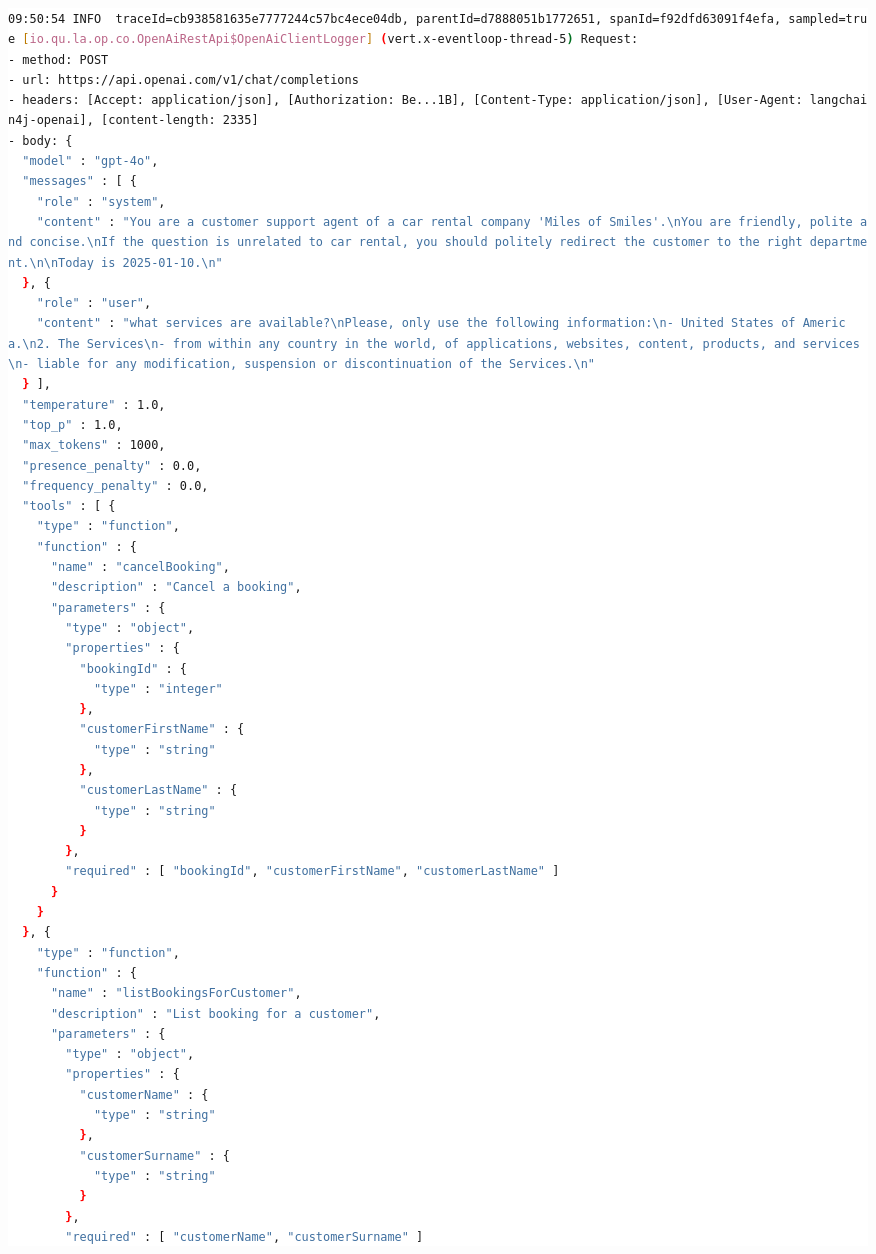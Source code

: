 ```Bash title="Example Log Output"
09:50:54 INFO  traceId=cb938581635e7777244c57bc4ece04db, parentId=d7888051b1772651, spanId=f92dfd63091f4efa, sampled=true [io.qu.la.op.co.OpenAiRestApi$OpenAiClientLogger] (vert.x-eventloop-thread-5) Request:
- method: POST
- url: https://api.openai.com/v1/chat/completions
- headers: [Accept: application/json], [Authorization: Be...1B], [Content-Type: application/json], [User-Agent: langchain4j-openai], [content-length: 2335]
- body: {
  "model" : "gpt-4o",
  "messages" : [ {
    "role" : "system",
    "content" : "You are a customer support agent of a car rental company 'Miles of Smiles'.\nYou are friendly, polite and concise.\nIf the question is unrelated to car rental, you should politely redirect the customer to the right department.\n\nToday is 2025-01-10.\n"
  }, {
    "role" : "user",
    "content" : "what services are available?\nPlease, only use the following information:\n- United States of America.\n2. The Services\n- from within any country in the world, of applications, websites, content, products, and services\n- liable for any modification, suspension or discontinuation of the Services.\n"
  } ],
  "temperature" : 1.0,
  "top_p" : 1.0,
  "max_tokens" : 1000,
  "presence_penalty" : 0.0,
  "frequency_penalty" : 0.0,
  "tools" : [ {
    "type" : "function",
    "function" : {
      "name" : "cancelBooking",
      "description" : "Cancel a booking",
      "parameters" : {
        "type" : "object",
        "properties" : {
          "bookingId" : {
            "type" : "integer"
          },
          "customerFirstName" : {
            "type" : "string"
          },
          "customerLastName" : {
            "type" : "string"
          }
        },
        "required" : [ "bookingId", "customerFirstName", "customerLastName" ]
      }
    }
  }, {
    "type" : "function",
    "function" : {
      "name" : "listBookingsForCustomer",
      "description" : "List booking for a customer",
      "parameters" : {
        "type" : "object",
        "properties" : {
          "customerName" : {
            "type" : "string"
          },
          "customerSurname" : {
            "type" : "string"
          }
        },
        "required" : [ "customerName", "customerSurname" ]
```